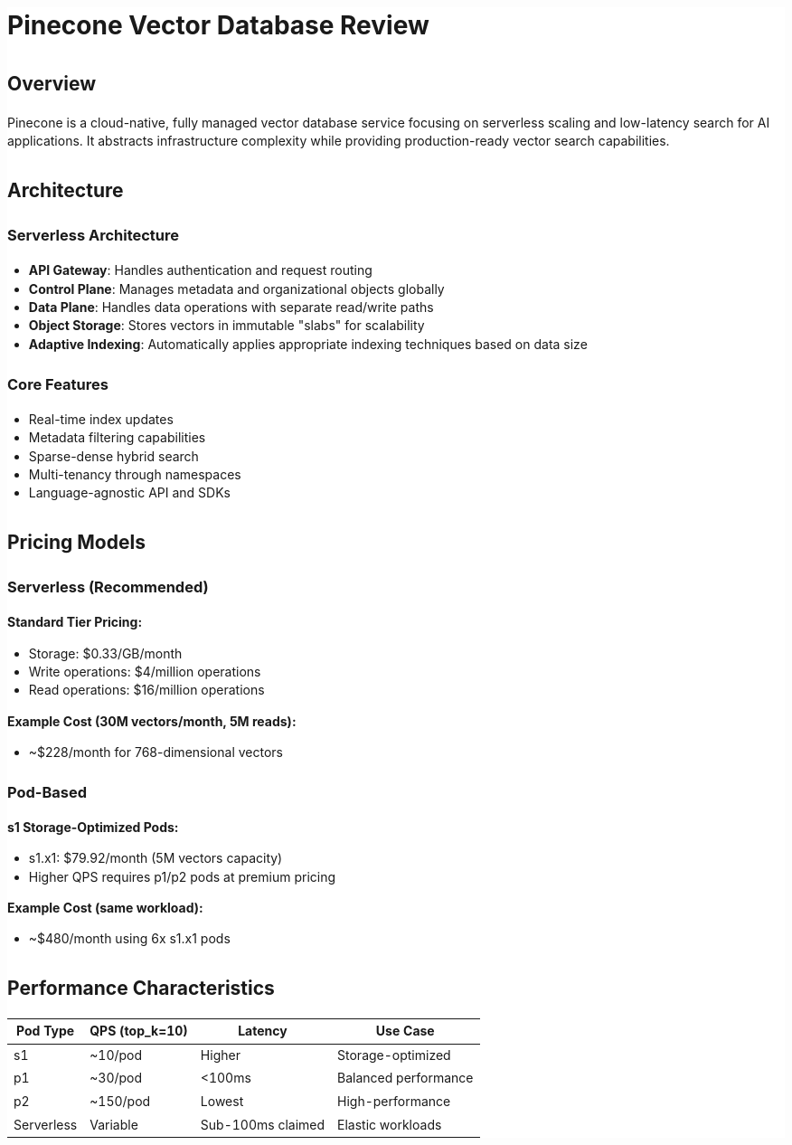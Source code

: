 # Pinecone Vector Database Review

## Overview

Pinecone is a cloud-native, fully managed vector database service focusing on serverless scaling and low-latency search for AI applications. It abstracts infrastructure complexity while providing production-ready vector search capabilities.

## Architecture

### Serverless Architecture
- **API Gateway**: Handles authentication and request routing
- **Control Plane**: Manages metadata and organizational objects globally
- **Data Plane**: Handles data operations with separate read/write paths
- **Object Storage**: Stores vectors in immutable "slabs" for scalability
- **Adaptive Indexing**: Automatically applies appropriate indexing techniques based on data size

### Core Features
- Real-time index updates
- Metadata filtering capabilities
- Sparse-dense hybrid search
- Multi-tenancy through namespaces
- Language-agnostic API and SDKs

## Pricing Models

### Serverless (Recommended)
**Standard Tier Pricing:**
- Storage: $0.33/GB/month
- Write operations: $4/million operations
- Read operations: $16/million operations

**Example Cost (30M vectors/month, 5M reads):**
- ~$228/month for 768-dimensional vectors

### Pod-Based
**s1 Storage-Optimized Pods:**
- s1.x1: $79.92/month (5M vectors capacity)
- Higher QPS requires p1/p2 pods at premium pricing

**Example Cost (same workload):**
- ~$480/month using 6x s1.x1 pods

## Performance Characteristics

| Pod Type | QPS (top_k=10) | Latency | Use Case |
|----------|----------------|---------|----------|
| s1 | ~10/pod | Higher | Storage-optimized |
| p1 | ~30/pod | <100ms | Balanced performance |
| p2 | ~150/pod | Lowest | High-performance |
| Serverless | Variable | Sub-100ms claimed | Elastic workloads |
